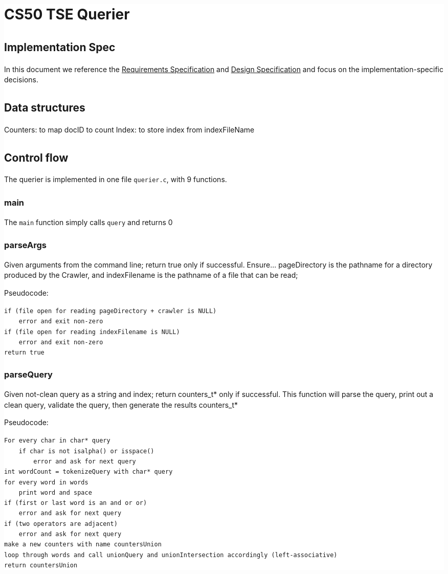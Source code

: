 # CS50 TSE Querier
## Implementation Spec

In this document we reference the [Requirements Specification](REQUIREMENTS.md) and [Design Specification](DESIGN.md) and focus on the implementation-specific decisions.

## Data structures 

Counters: to map docID to count
Index: to store index from indexFileName

## Control flow

The querier is implemented in one file `querier.c`, with 9 functions.

### main

The `main` function simply calls `query` and returns 0

### parseArgs

Given arguments from the command line; return true only if successful. Ensure...
pageDirectory is the pathname for a directory produced by the Crawler, and
indexFilename is the pathname of a file that can be read;

Pseudocode:

    if (file open for reading pageDirectory + crawler is NULL)
        error and exit non-zero
    if (file open for reading indexFilename is NULL)
        error and exit non-zero
    return true

### parseQuery

Given not-clean query as a string and index; return counters_t* only if successful. This function will parse the query, print out a clean query, validate the query, then generate the results counters_t*

Pseudocode:

    For every char in char* query
        if char is not isalpha() or isspace()
            error and ask for next query
    int wordCount = tokenizeQuery with char* query
    for every word in words
        print word and space
    if (first or last word is an and or or)
        error and ask for next query
    if (two operators are adjacent)
        error and ask for next query
    make a new counters with name countersUnion
    loop through words and call unionQuery and unionIntersection accordingly (left-associative)
    return countersUnion
